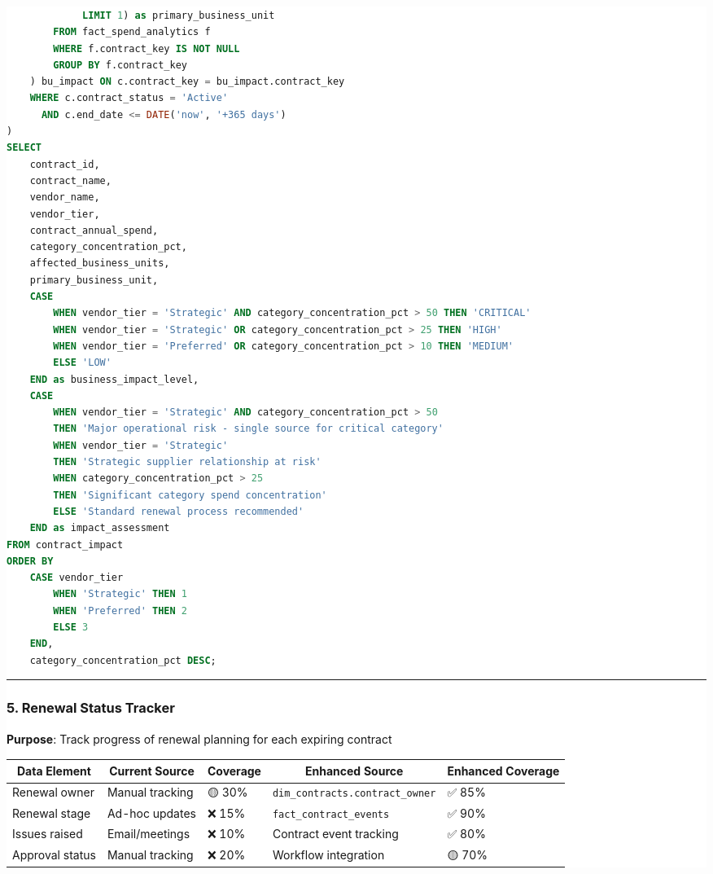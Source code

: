```sql
             LIMIT 1) as primary_business_unit
        FROM fact_spend_analytics f
        WHERE f.contract_key IS NOT NULL
        GROUP BY f.contract_key
    ) bu_impact ON c.contract_key = bu_impact.contract_key
    WHERE c.contract_status = 'Active'
      AND c.end_date <= DATE('now', '+365 days')
)
SELECT 
    contract_id,
    contract_name,
    vendor_name,
    vendor_tier,
    contract_annual_spend,
    category_concentration_pct,
    affected_business_units,
    primary_business_unit,
    CASE 
        WHEN vendor_tier = 'Strategic' AND category_concentration_pct > 50 THEN 'CRITICAL'
        WHEN vendor_tier = 'Strategic' OR category_concentration_pct > 25 THEN 'HIGH'
        WHEN vendor_tier = 'Preferred' OR category_concentration_pct > 10 THEN 'MEDIUM'
        ELSE 'LOW'
    END as business_impact_level,
    CASE 
        WHEN vendor_tier = 'Strategic' AND category_concentration_pct > 50 
        THEN 'Major operational risk - single source for critical category'
        WHEN vendor_tier = 'Strategic' 
        THEN 'Strategic supplier relationship at risk'
        WHEN category_concentration_pct > 25 
        THEN 'Significant category spend concentration'
        ELSE 'Standard renewal process recommended'
    END as impact_assessment
FROM contract_impact
ORDER BY 
    CASE vendor_tier
        WHEN 'Strategic' THEN 1
        WHEN 'Preferred' THEN 2
        ELSE 3
    END,
    category_concentration_pct DESC;
```

---

### 5. Renewal Status Tracker
**Purpose**: Track progress of renewal planning for each expiring contract

| Data Element | Current Source | Coverage | Enhanced Source | Enhanced Coverage |
|-------------|---------------|----------|----------------|-------------------|
| Renewal owner | Manual tracking | 🟡 30% | `dim_contracts.contract_owner` | ✅ 85% |
| Renewal stage | Ad-hoc updates | ❌ 15% | `fact_contract_events` | ✅ 90% |
| Issues raised | Email/meetings | ❌ 10% | Contract event tracking | ✅ 80% |
| Approval status | Manual tracking | ❌ 20% | Workflow integration | 🟡 70% |
